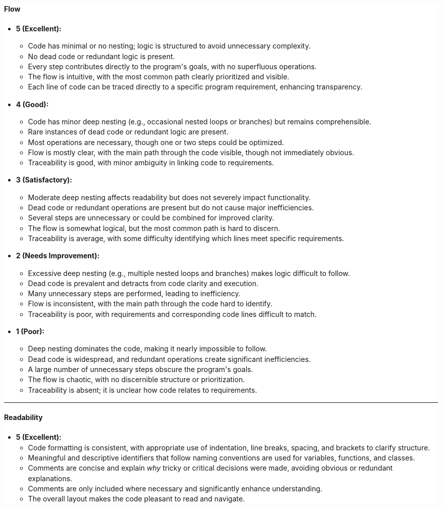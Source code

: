 #### **Flow**
- **5 (Excellent):** 
  - Code has minimal or no nesting; logic is structured to avoid unnecessary complexity.
  - No dead code or redundant logic is present.
  - Every step contributes directly to the program's goals, with no superfluous operations.
  - The flow is intuitive, with the most common path clearly prioritized and visible.
  - Each line of code can be traced directly to a specific program requirement, enhancing transparency.

- **4 (Good):** 
  - Code has minor deep nesting (e.g., occasional nested loops or branches) but remains comprehensible.
  - Rare instances of dead code or redundant logic are present.
  - Most operations are necessary, though one or two steps could be optimized.
  - Flow is mostly clear, with the main path through the code visible, though not immediately obvious.
  - Traceability is good, with minor ambiguity in linking code to requirements.

- **3 (Satisfactory):** 
  - Moderate deep nesting affects readability but does not severely impact functionality.
  - Dead code or redundant operations are present but do not cause major inefficiencies.
  - Several steps are unnecessary or could be combined for improved clarity.
  - The flow is somewhat logical, but the most common path is hard to discern.
  - Traceability is average, with some difficulty identifying which lines meet specific requirements.

- **2 (Needs Improvement):** 
  - Excessive deep nesting (e.g., multiple nested loops and branches) makes logic difficult to follow.
  - Dead code is prevalent and detracts from code clarity and execution.
  - Many unnecessary steps are performed, leading to inefficiency.
  - Flow is inconsistent, with the main path through the code hard to identify.
  - Traceability is poor, with requirements and corresponding code lines difficult to match.

- **1 (Poor):** 
  - Deep nesting dominates the code, making it nearly impossible to follow.
  - Dead code is widespread, and redundant operations create significant inefficiencies.
  - A large number of unnecessary steps obscure the program's goals.
  - The flow is chaotic, with no discernible structure or prioritization.
  - Traceability is absent; it is unclear how code relates to requirements.

---

#### **Readability**
- **5 (Excellent):**
  - Code formatting is consistent, with appropriate use of indentation, line breaks, spacing, and brackets to clarify structure.
  - Meaningful and descriptive identifiers that follow naming conventions are used for variables, functions, and classes.
  - Comments are concise and explain *why* tricky or critical decisions were made, avoiding obvious or redundant explanations.
  - Comments are only included where necessary and significantly enhance understanding.
  - The overall layout makes the code pleasant to read and navigate.
